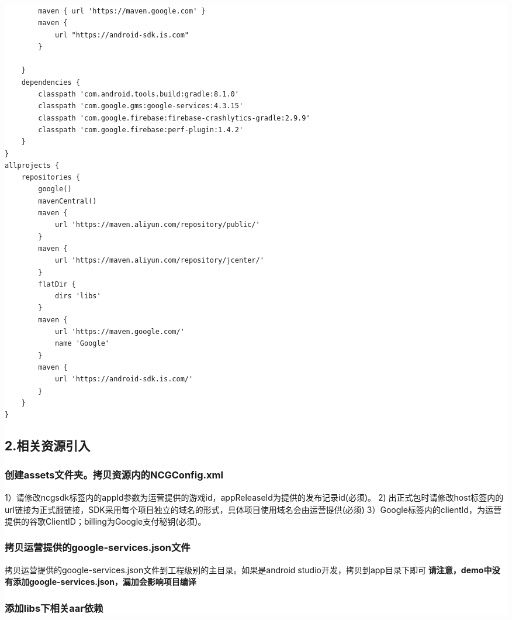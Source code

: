 ```
        maven { url 'https://maven.google.com' }
        maven {
            url "https://android-sdk.is.com"
        }

    }
    dependencies {
        classpath 'com.android.tools.build:gradle:8.1.0'
        classpath 'com.google.gms:google-services:4.3.15'
        classpath 'com.google.firebase:firebase-crashlytics-gradle:2.9.9'
        classpath 'com.google.firebase:perf-plugin:1.4.2'
    }
}
allprojects {
    repositories {
        google()
        mavenCentral()
        maven {
            url 'https://maven.aliyun.com/repository/public/'
        }
        maven {
            url 'https://maven.aliyun.com/repository/jcenter/'
        }
        flatDir {
            dirs 'libs'
        }
        maven {
            url 'https://maven.google.com/'
            name 'Google'
        }
        maven {
            url 'https://android-sdk.is.com/'
        }
    }
}
```

## 2.相关资源引入

### 创建assets文件夹。拷贝资源内的NCGConfig.xml

1）请修改ncgsdk标签内的appId参数为运营提供的游戏id，appReleaseId为提供的发布记录id(必须)。
2) 出正式包时请修改host标签内的url链接为正式服链接，SDK采用每个项目独立的域名的形式，具体项目使用域名会由运营提供(必须)
3）Google标签内的clientId，为运营提供的谷歌ClientID；billing为Google支付秘钥(必须)。

### 拷贝运营提供的google-services.json文件

拷贝运营提供的google-services.json文件到工程级别的主目录。如果是android studio开发，拷贝到app目录下即可
**请注意，demo中没有添加google-services.json，漏加会影响项目编译**

### 添加libs下相关aar依赖
